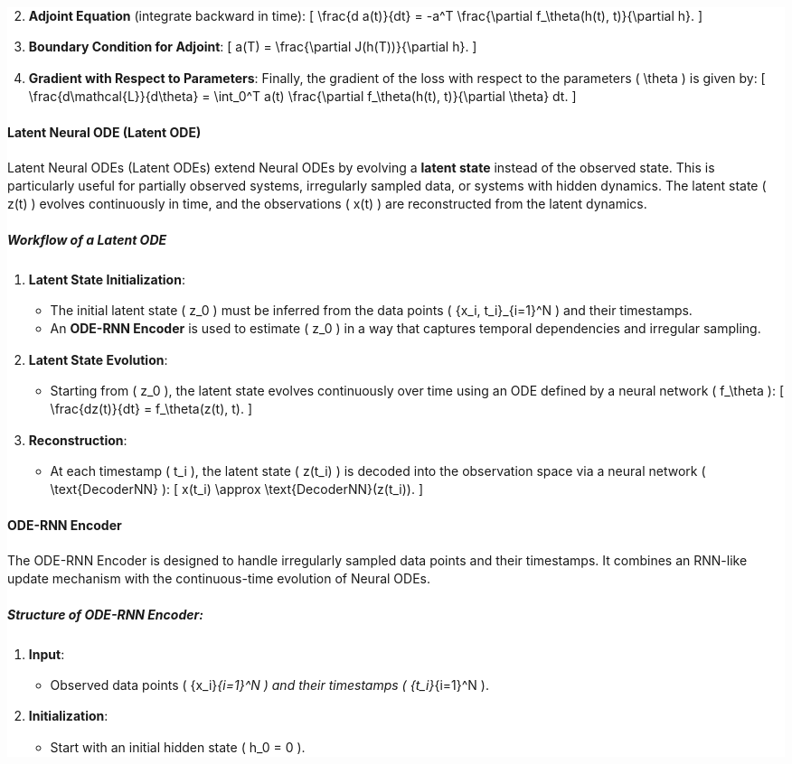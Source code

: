 2. **Adjoint Equation** (integrate backward in time):
   \[
   \frac{d a(t)}{dt} = -a^T \frac{\partial f_\theta(h(t), t)}{\partial h}.
   \]

3. **Boundary Condition for Adjoint**:
   \[
   a(T) = \frac{\partial J(h(T))}{\partial h}.
   \]

4. **Gradient with Respect to Parameters**:
   Finally, the gradient of the loss with respect to the parameters \( \theta \) is given by:
   \[
   \frac{d\mathcal{L}}{d\theta} = \int_0^T a(t) \frac{\partial f_\theta(h(t), t)}{\partial \theta} dt.
   \]

#### Latent Neural ODE (Latent ODE)

Latent Neural ODEs (Latent ODEs) extend Neural ODEs by evolving a **latent state** instead of the observed state. This is particularly useful for partially observed systems, irregularly sampled data, or systems with hidden dynamics. The latent state \( z(t) \) evolves continuously in time, and the observations \( x(t) \) are reconstructed from the latent dynamics.

##### Workflow of a Latent ODE

1. **Latent State Initialization**:
   - The initial latent state \( z_0 \) must be inferred from the data points \( \{x_i, t_i\}_{i=1}^N \) and their timestamps.
   - An **ODE-RNN Encoder** is used to estimate \( z_0 \) in a way that captures temporal dependencies and irregular sampling.

2. **Latent State Evolution**:
   - Starting from \( z_0 \), the latent state evolves continuously over time using an ODE defined by a neural network \( f_\theta \):
     \[
     \frac{dz(t)}{dt} = f_\theta(z(t), t).
     \]

3. **Reconstruction**:
   - At each timestamp \( t_i \), the latent state \( z(t_i) \) is decoded into the observation space via a neural network \( \text{DecoderNN} \):
     \[
     x(t_i) \approx \text{DecoderNN}(z(t_i)).
     \]

#### ODE-RNN Encoder

The ODE-RNN Encoder is designed to handle irregularly sampled data points and their timestamps. It combines an RNN-like update mechanism with the continuous-time evolution of Neural ODEs.

##### Structure of ODE-RNN Encoder:
1. **Input**:
   - Observed data points \( \{x_i\}_{i=1}^N \) and their timestamps \( \{t_i\}_{i=1}^N \).

2. **Initialization**:
   - Start with an initial hidden state \( h_0 = 0 \).
